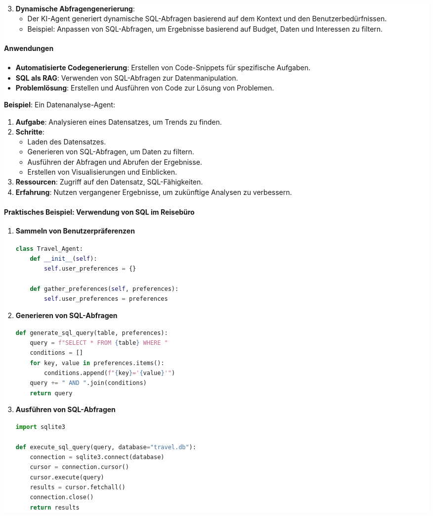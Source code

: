 3. **Dynamische Abfragengenerierung**:
   - Der KI-Agent generiert dynamische SQL-Abfragen basierend auf dem Kontext und den Benutzerbedürfnissen.
   - Beispiel: Anpassen von SQL-Abfragen, um Ergebnisse basierend auf Budget, Daten und Interessen zu filtern.

#### Anwendungen

- **Automatisierte Codegenerierung**: Erstellen von Code-Snippets für spezifische Aufgaben.
- **SQL als RAG**: Verwenden von SQL-Abfragen zur Datenmanipulation.
- **Problemlösung**: Erstellen und Ausführen von Code zur Lösung von Problemen.

**Beispiel**:
Ein Datenanalyse-Agent:

1. **Aufgabe**: Analysieren eines Datensatzes, um Trends zu finden.
2. **Schritte**:
   - Laden des Datensatzes.
   - Generieren von SQL-Abfragen, um Daten zu filtern.
   - Ausführen der Abfragen und Abrufen der Ergebnisse.
   - Erstellen von Visualisierungen und Einblicken.
3. **Ressourcen**: Zugriff auf den Datensatz, SQL-Fähigkeiten.
4. **Erfahrung**: Nutzen vergangener Ergebnisse, um zukünftige Analysen zu verbessern.

#### Praktisches Beispiel: Verwendung von SQL im Reisebüro

1. **Sammeln von Benutzerpräferenzen**

   ```python
   class Travel_Agent:
       def __init__(self):
           self.user_preferences = {}

       def gather_preferences(self, preferences):
           self.user_preferences = preferences
   ```

2. **Generieren von SQL-Abfragen**

   ```python
   def generate_sql_query(table, preferences):
       query = f"SELECT * FROM {table} WHERE "
       conditions = []
       for key, value in preferences.items():
           conditions.append(f"{key}='{value}'")
       query += " AND ".join(conditions)
       return query
   ```

3. **Ausführen von SQL-Abfragen**

   ```python
   import sqlite3

   def execute_sql_query(query, database="travel.db"):
       connection = sqlite3.connect(database)
       cursor = connection.cursor()
       cursor.execute(query)
       results = cursor.fetchall()
       connection.close()
       return results
   ```
